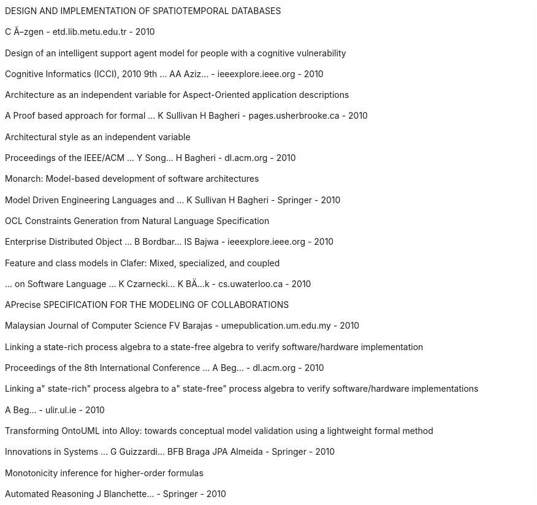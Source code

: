 DESIGN AND IMPLEMENTATION OF SPATIOTEMPORAL DATABASES

C Ã–zgen - etd.lib.metu.edu.tr - 2010

Design of an intelligent support agent model for people with a cognitive vulnerability

Cognitive Informatics (ICCI), 2010 9th ...
AA Aziz... - ieeexplore.ieee.org - 2010

Architecture as an independent variable for Aspect-Oriented application descriptions

A Proof based approach for formal ...
K Sullivan H Bagheri - pages.usherbrooke.ca - 2010

Architectural style as an independent variable

Proceedings of the IEEE/ACM ...
Y Song... H Bagheri - dl.acm.org - 2010

Monarch: Model-based development of software architectures

Model Driven Engineering Languages and ...
K Sullivan H Bagheri - Springer - 2010

OCL Constraints Generation from Natural Language Specification

Enterprise Distributed Object ...
B Bordbar... IS Bajwa - ieeexplore.ieee.org - 2010

Feature and class models in Clafer: Mixed, specialized,
and coupled

... on Software Language ...
K Czarnecki... K BÄ…k - cs.uwaterloo.ca - 2010

APrecise SPECIFICATION FOR THE MODELING OF COLLABORATIONS

Malaysian Journal of Computer Science
FV Barajas - umepublication.um.edu.my - 2010

Linking a state-rich process algebra to a state-free algebra to verify software/hardware implementation

Proceedings of the 8th International Conference ...
A Beg... - dl.acm.org - 2010

Linking a" state-rich" process algebra to a" state-free"
process algebra to verify software/hardware implementations

A Beg... - ulir.ul.ie - 2010

Transforming OntoUML into Alloy: towards conceptual model validation using a lightweight formal method

Innovations in Systems ...
G Guizzardi... BFB Braga JPA Almeida - Springer - 2010

Monotonicity inference for higher-order formulas

Automated Reasoning
J Blanchette... - Springer - 2010
